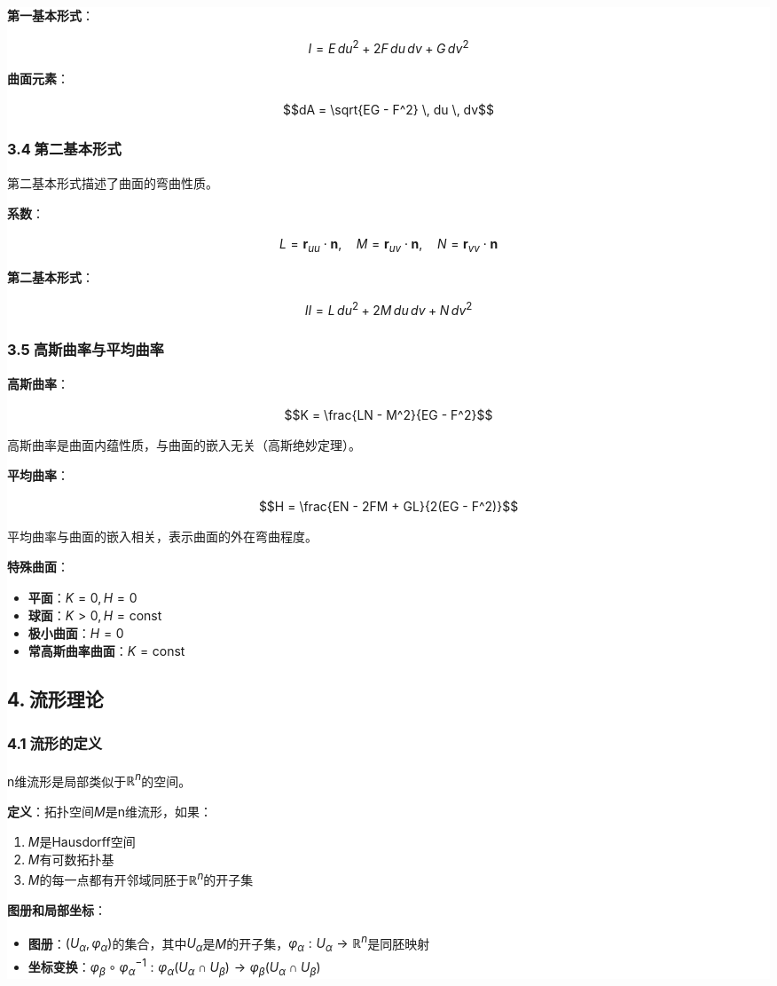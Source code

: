 **第一基本形式**：

$$I = E \, du^2 + 2F \, du \, dv + G \, dv^2$$

**曲面元素**：

$$dA = \sqrt{EG - F^2} \, du \, dv$$

### 3.4 第二基本形式

第二基本形式描述了曲面的弯曲性质。

**系数**：

$$L = \mathbf{r}_{uu} \cdot \mathbf{n}, \quad M = \mathbf{r}_{uv} \cdot \mathbf{n}, \quad N = \mathbf{r}_{vv} \cdot \mathbf{n}$$

**第二基本形式**：

$$II = L \, du^2 + 2M \, du \, dv + N \, dv^2$$

### 3.5 高斯曲率与平均曲率

**高斯曲率**：

$$K = \frac{LN - M^2}{EG - F^2}$$

高斯曲率是曲面内蕴性质，与曲面的嵌入无关（高斯绝妙定理）。

**平均曲率**：

$$H = \frac{EN - 2FM + GL}{2(EG - F^2)}$$

平均曲率与曲面的嵌入相关，表示曲面的外在弯曲程度。

**特殊曲面**：

- **平面**：$K = 0, H = 0$
- **球面**：$K > 0, H = \text{const}$
- **极小曲面**：$H = 0$
- **常高斯曲率曲面**：$K = \text{const}$

## 4. 流形理论

### 4.1 流形的定义

n维流形是局部类似于$\mathbb{R}^n$的空间。

**定义**：拓扑空间$M$是n维流形，如果：

1. $M$是Hausdorff空间
2. $M$有可数拓扑基
3. $M$的每一点都有开邻域同胚于$\mathbb{R}^n$的开子集

**图册和局部坐标**：

- **图册**：$(U_\alpha, \varphi_\alpha)$的集合，其中$U_\alpha$是$M$的开子集，$\varphi_\alpha: U_\alpha \rightarrow \mathbb{R}^n$是同胚映射
- **坐标变换**：$\varphi_\beta \circ \varphi_\alpha^{-1}: \varphi_\alpha(U_\alpha \cap U_\beta) \rightarrow \varphi_\beta(U_\alpha \cap U_\beta)$
